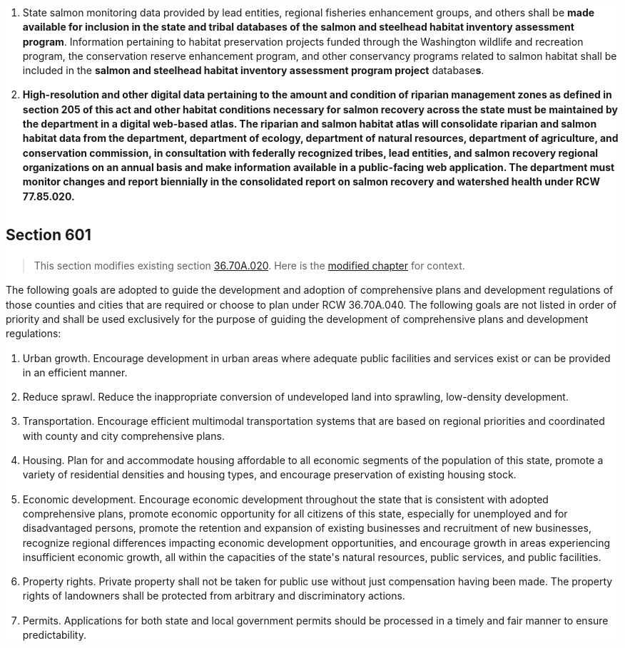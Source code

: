 1. State salmon monitoring data provided by lead entities, regional fisheries enhancement groups, and others shall be **made available for inclusion in the state and tribal databases of the salmon and steelhead habitat inventory assessment program**. Information pertaining to habitat preservation projects funded through the Washington wildlife and recreation program, the conservation reserve enhancement program, and other conservancy programs related to salmon habitat shall be included in the **salmon and steelhead habitat inventory assessment program project** database**s**.

2. **High-resolution and other digital data pertaining to the amount and condition of riparian management zones as defined in section 205 of this act and other habitat conditions necessary for salmon recovery across the state must be maintained by the department in a digital web-based atlas. The riparian and salmon habitat atlas will consolidate riparian and salmon habitat data from the department, department of ecology, department of natural resources, department of agriculture, and conservation commission, in consultation with federally recognized tribes, lead entities, and salmon recovery regional organizations on an annual basis and make information available in a public-facing web application. The department must monitor changes and report biennially in the consolidated report on salmon recovery and watershed health under RCW 77.85.020.**


## Section 601
> This section modifies existing section [36.70A.020](/rcw/36_counties/36.070A_growth_management—planning_by_selected_counties_and_cities.md). Here is the [modified chapter](rcw/36_counties/36.070A_growth_management—planning_by_selected_counties_and_cities.md) for context.

The following goals are adopted to guide the development and adoption of comprehensive plans and development regulations of those counties and cities that are required or choose to plan under RCW 36.70A.040. The following goals are not listed in order of priority and shall be used exclusively for the purpose of guiding the development of comprehensive plans and development regulations:

1. Urban growth. Encourage development in urban areas where adequate public facilities and services exist or can be provided in an efficient manner.

2. Reduce sprawl. Reduce the inappropriate conversion of undeveloped land into sprawling, low-density development.

3. Transportation. Encourage efficient multimodal transportation systems that are based on regional priorities and coordinated with county and city comprehensive plans.

4. Housing. Plan for and accommodate housing affordable to all economic segments of the population of this state, promote a variety of residential densities and housing types, and encourage preservation of existing housing stock.

5. Economic development. Encourage economic development throughout the state that is consistent with adopted comprehensive plans, promote economic opportunity for all citizens of this state, especially for unemployed and for disadvantaged persons, promote the retention and expansion of existing businesses and recruitment of new businesses, recognize regional differences impacting economic development opportunities, and encourage growth in areas experiencing insufficient economic growth, all within the capacities of the state's natural resources, public services, and public facilities.

6. Property rights. Private property shall not be taken for public use without just compensation having been made. The property rights of landowners shall be protected from arbitrary and discriminatory actions.

7. Permits. Applications for both state and local government permits should be processed in a timely and fair manner to ensure predictability.
